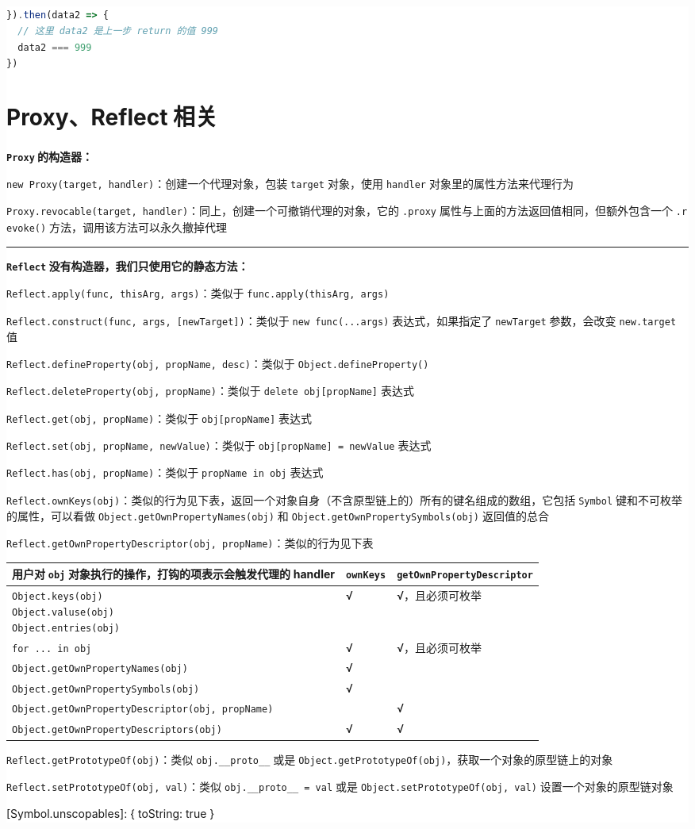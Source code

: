 ```js
}).then(data2 => {
  // 这里 data2 是上一步 return 的值 999
  data2 === 999
})
```



# Proxy、Reflect 相关
**`Proxy` 的构造器：**

`new Proxy(target, handler)`：创建一个代理对象，包装 `target` 对象，使用 `handler` 对象里的属性方法来代理行为

`Proxy.revocable(target, handler)`：同上，创建一个可撤销代理的对象，它的 `.proxy` 属性与上面的方法返回值相同，但额外包含一个 `.revoke()` 方法，调用该方法可以永久撤掉代理

-----

**`Reflect` 没有构造器，我们只使用它的静态方法：**

`Reflect.apply(func, thisArg, args)`：类似于 `func.apply(thisArg, args)`

`Reflect.construct(func, args, [newTarget])`：类似于 `new func(...args)` 表达式，如果指定了 `newTarget` 参数，会改变 `new.target` 值

`Reflect.defineProperty(obj, propName, desc)`：类似于 `Object.defineProperty()`

`Reflect.deleteProperty(obj, propName)`：类似于 `delete obj[propName]` 表达式

`Reflect.get(obj, propName)`：类似于 `obj[propName]` 表达式

`Reflect.set(obj, propName, newValue)`：类似于 `obj[propName] = newValue` 表达式

`Reflect.has(obj, propName)`：类似于 `propName in obj` 表达式

`Reflect.ownKeys(obj)`：类似的行为见下表，返回一个对象自身（不含原型链上的）所有的键名组成的数组，它包括 `Symbol` 键和不可枚举的属性，可以看做 `Object.getOwnPropertyNames(obj)` 和 `Object.getOwnPropertySymbols(obj)` 返回值的总合

`Reflect.getOwnPropertyDescriptor(obj, propName)`：类似的行为见下表

| 用户对 `obj` 对象执行的操作，打钩的项表示会触发代理的 handler | `ownKeys` | `getOwnPropertyDescriptor` |
| ------------------------------------------------------------ | --------- | -------------------------- |
| `Object.keys(obj)` <br />`Object.valuse(obj)`<br />`Object.entries(obj)` | √         | √，且必须可枚举            |
| `for ... in obj`                                             | √         | √，且必须可枚举            |
| `Object.getOwnPropertyNames(obj)`                            | √         |                            |
| `Object.getOwnPropertySymbols(obj)`                          | √         |                            |
| `Object.getOwnPropertyDescriptor(obj, propName)`             |           | √                          |
| `Object.getOwnPropertyDescriptors(obj)`                      | √         | √                          |

`Reflect.getPrototypeOf(obj)`：类似 `obj.__proto__` 或是 `Object.getPrototypeOf(obj)`，获取一个对象的原型链上的对象

`Reflect.setPrototypeOf(obj, val)`：类似 `obj.__proto__ = val` 或是 `Object.setPrototypeOf(obj, val)` 设置一个对象的原型链对象


  [Symbol.unscopables]: { toString: true }